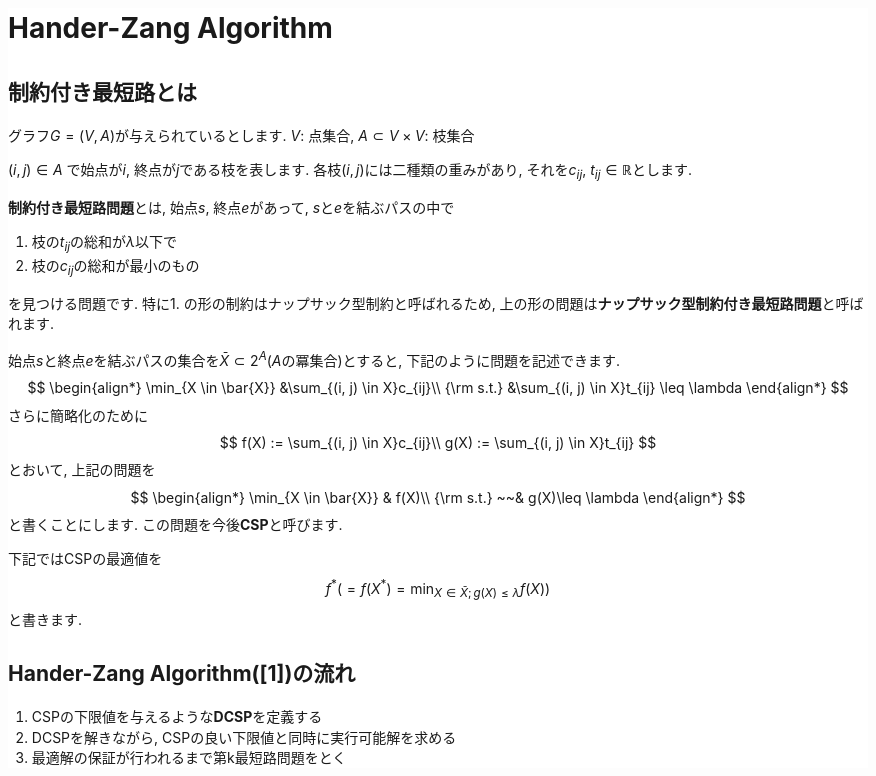# Hander-Zang Algorithm

## 制約付き最短路とは

グラフ$G=(V, A)$が与えられているとします.
$V$: 点集合, $A \subset V \times V$: 枝集合

$(i ,j) \in A$ で始点が$i$, 終点が$j$である枝を表します.
各枝$(i, j)$には二種類の重みがあり, それを$c_{ij}$, ${t_{ij}} \in \mathbb{R}$とします.

**制約付き最短路問題**とは, 始点$s$, 終点$e$があって, $s$と$e$を結ぶパスの中で

1. 枝の$t_{ij}$の総和が$\lambda$以下で
2. 枝の$c_{ij}$の総和が最小のもの

を見つける問題です. 特に1. の形の制約はナップサック型制約と呼ばれるため, 
上の形の問題は**ナップサック型制約付き最短路問題**と呼ばれます.



始点$s​$と終点$e​$を結ぶパスの集合を$\bar{X} \subset 2^{A}​$($A​$の冪集合)とすると, 下記のように問題を記述できます.
$$
\begin{align*}
\min_{X \in \bar{X}} &\sum_{(i, j) \in X}c_{ij}\\
{\rm s.t.} &\sum_{(i, j) \in X}t_{ij} \leq \lambda
\end{align*}
$$
さらに簡略化のために
$$
f(X) := \sum_{(i, j) \in X}c_{ij}\\
g(X) := \sum_{(i, j) \in X}t_{ij}
$$
とおいて, 上記の問題を
$$
\begin{align*}
\min_{X \in \bar{X}} & f(X)\\
{\rm s.t.} ~~& g(X)\leq \lambda
\end{align*}
$$
と書くことにします. この問題を今後**CSP**と呼びます.



下記ではCSPの最適値を
$$
\displaystyle f^* \left(=f(X^*) = \min_{X \in \bar{X}; g(X) \leq \lambda}f(X)\right)
$$
と書きます.



## Hander-Zang Algorithm([1])の流れ

1. CSPの下限値を与えるような**DCSP**を定義する
2. DCSPを解きながら, CSPの良い下限値と同時に実行可能解を求める
3. 最適解の保証が行われるまで第k最短路問題をとく
